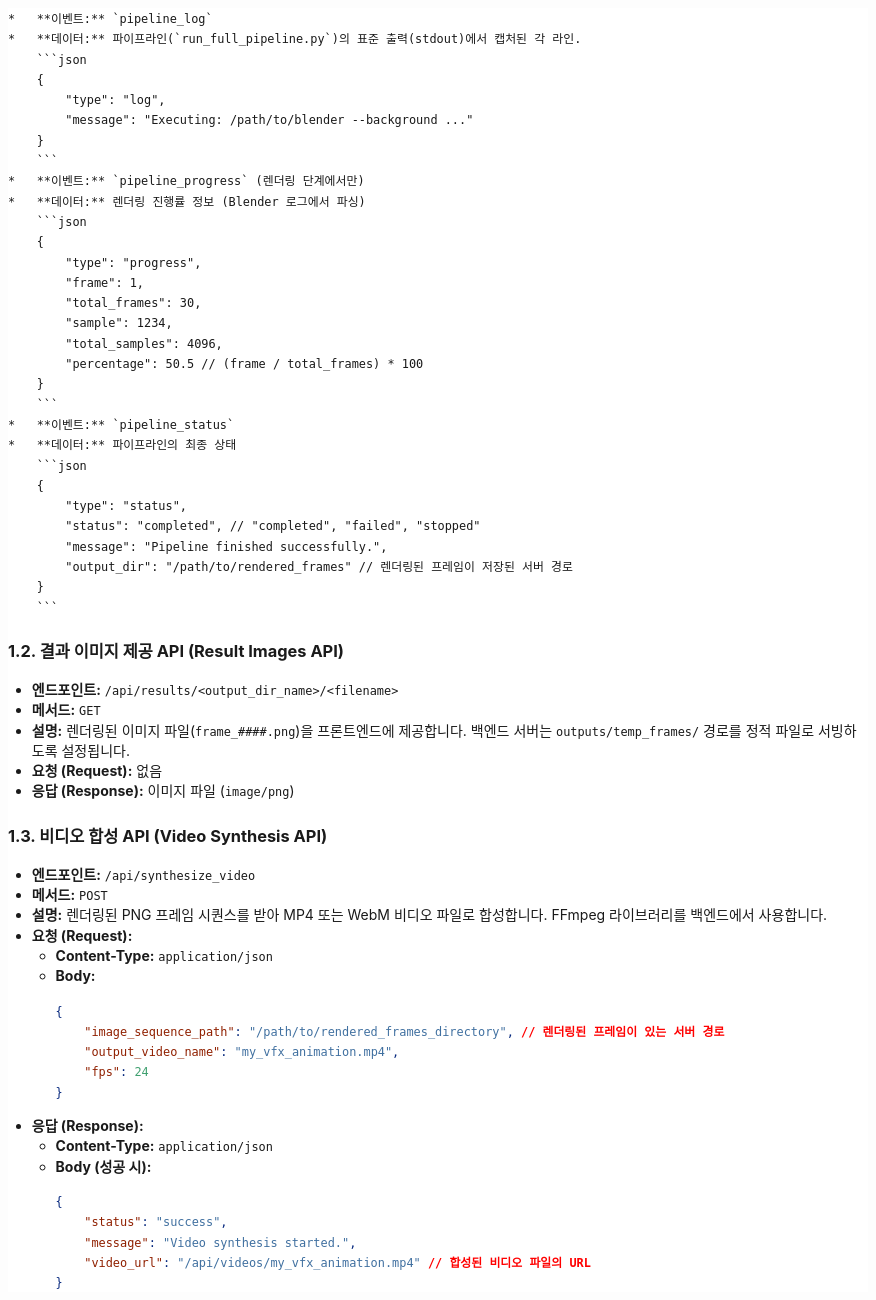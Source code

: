     *   **이벤트:** `pipeline_log`
    *   **데이터:** 파이프라인(`run_full_pipeline.py`)의 표준 출력(stdout)에서 캡처된 각 라인.
        ```json
        {
            "type": "log",
            "message": "Executing: /path/to/blender --background ..."
        }
        ```
    *   **이벤트:** `pipeline_progress` (렌더링 단계에서만)
    *   **데이터:** 렌더링 진행률 정보 (Blender 로그에서 파싱)
        ```json
        {
            "type": "progress",
            "frame": 1,
            "total_frames": 30,
            "sample": 1234,
            "total_samples": 4096,
            "percentage": 50.5 // (frame / total_frames) * 100
        }
        ```
    *   **이벤트:** `pipeline_status`
    *   **데이터:** 파이프라인의 최종 상태
        ```json
        {
            "type": "status",
            "status": "completed", // "completed", "failed", "stopped"
            "message": "Pipeline finished successfully.",
            "output_dir": "/path/to/rendered_frames" // 렌더링된 프레임이 저장된 서버 경로
        }
        ```

### 1.2. 결과 이미지 제공 API (Result Images API)

*   **엔드포인트:** `/api/results/<output_dir_name>/<filename>`
*   **메서드:** `GET`
*   **설명:** 렌더링된 이미지 파일(`frame_####.png`)을 프론트엔드에 제공합니다. 백엔드 서버는 `outputs/temp_frames/` 경로를 정적 파일로 서빙하도록 설정됩니다.
*   **요청 (Request):** 없음
*   **응답 (Response):** 이미지 파일 (`image/png`)

### 1.3. 비디오 합성 API (Video Synthesis API)

*   **엔드포인트:** `/api/synthesize_video`
*   **메서드:** `POST`
*   **설명:** 렌더링된 PNG 프레임 시퀀스를 받아 MP4 또는 WebM 비디오 파일로 합성합니다. FFmpeg 라이브러리를 백엔드에서 사용합니다.
*   **요청 (Request):**
    *   **Content-Type:** `application/json`
    *   **Body:**
        ```json
        {
            "image_sequence_path": "/path/to/rendered_frames_directory", // 렌더링된 프레임이 있는 서버 경로
            "output_video_name": "my_vfx_animation.mp4",
            "fps": 24
        }
        ```
*   **응답 (Response):**
    *   **Content-Type:** `application/json`
    *   **Body (성공 시):**
        ```json
        {
            "status": "success",
            "message": "Video synthesis started.",
            "video_url": "/api/videos/my_vfx_animation.mp4" // 합성된 비디오 파일의 URL
        }